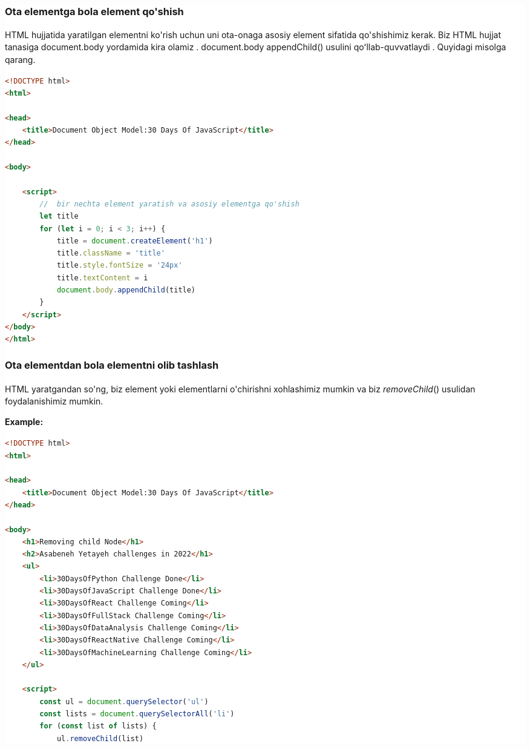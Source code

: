 ### Ota elementga bola element qo'shish

HTML hujjatida yaratilgan elementni ko'rish uchun uni ota-onaga asosiy element sifatida qo'shishimiz kerak. Biz HTML hujjat tanasiga document.body yordamida kira olamiz . document.body appendChild() usulini qoʻllab-quvvatlaydi . Quyidagi misolga qarang.

```html
<!DOCTYPE html>
<html>

<head>
    <title>Document Object Model:30 Days Of JavaScript</title>
</head>

<body>

    <script>
        //  bir nechta element yaratish va asosiy elementga qo'shish 
        let title
        for (let i = 0; i < 3; i++) {
            title = document.createElement('h1')
            title.className = 'title'
            title.style.fontSize = '24px'
            title.textContent = i
            document.body.appendChild(title)
        }
    </script>
</body>
</html>
```

### Ota elementdan bola elementni olib tashlash

HTML yaratgandan so'ng, biz element yoki elementlarni o'chirishni xohlashimiz mumkin va biz _removeChild_() usulidan foydalanishimiz mumkin.

**Example:**

```html
<!DOCTYPE html>
<html>

<head>
    <title>Document Object Model:30 Days Of JavaScript</title>
</head>

<body>
    <h1>Removing child Node</h1>
    <h2>Asabeneh Yetayeh challenges in 2022</h1>
    <ul>
        <li>30DaysOfPython Challenge Done</li>
        <li>30DaysOfJavaScript Challenge Done</li>
        <li>30DaysOfReact Challenge Coming</li>
        <li>30DaysOfFullStack Challenge Coming</li>
        <li>30DaysOfDataAnalysis Challenge Coming</li>
        <li>30DaysOfReactNative Challenge Coming</li>
        <li>30DaysOfMachineLearning Challenge Coming</li>
    </ul>

    <script>
        const ul = document.querySelector('ul')
        const lists = document.querySelectorAll('li')
        for (const list of lists) {
            ul.removeChild(list)

```